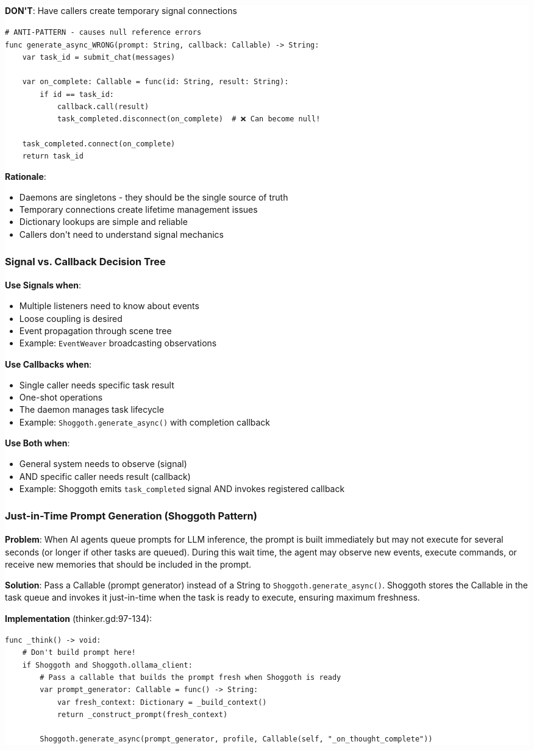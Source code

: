 **DON'T**: Have callers create temporary signal connections
```gdscript
# ANTI-PATTERN - causes null reference errors
func generate_async_WRONG(prompt: String, callback: Callable) -> String:
	var task_id = submit_chat(messages)

	var on_complete: Callable = func(id: String, result: String):
		if id == task_id:
			callback.call(result)
			task_completed.disconnect(on_complete)  # ❌ Can become null!

	task_completed.connect(on_complete)
	return task_id
```

**Rationale**:
- Daemons are singletons - they should be the single source of truth
- Temporary connections create lifetime management issues
- Dictionary lookups are simple and reliable
- Callers don't need to understand signal mechanics

### Signal vs. Callback Decision Tree

**Use Signals when**:
- Multiple listeners need to know about events
- Loose coupling is desired
- Event propagation through scene tree
- Example: `EventWeaver` broadcasting observations

**Use Callbacks when**:
- Single caller needs specific task result
- One-shot operations
- The daemon manages task lifecycle
- Example: `Shoggoth.generate_async()` with completion callback

**Use Both when**:
- General system needs to observe (signal)
- AND specific caller needs result (callback)
- Example: Shoggoth emits `task_completed` signal AND invokes registered callback

### Just-in-Time Prompt Generation (Shoggoth Pattern)

**Problem**: When AI agents queue prompts for LLM inference, the prompt is built immediately but may not execute for several seconds (or longer if other tasks are queued). During this wait time, the agent may observe new events, execute commands, or receive new memories that should be included in the prompt.

**Solution**: Pass a Callable (prompt generator) instead of a String to `Shoggoth.generate_async()`. Shoggoth stores the Callable in the task queue and invokes it just-in-time when the task is ready to execute, ensuring maximum freshness.

**Implementation** (thinker.gd:97-134):
```gdscript
func _think() -> void:
	# Don't build prompt here!
	if Shoggoth and Shoggoth.ollama_client:
		# Pass a callable that builds the prompt fresh when Shoggoth is ready
		var prompt_generator: Callable = func() -> String:
			var fresh_context: Dictionary = _build_context()
			return _construct_prompt(fresh_context)

		Shoggoth.generate_async(prompt_generator, profile, Callable(self, "_on_thought_complete"))
```
